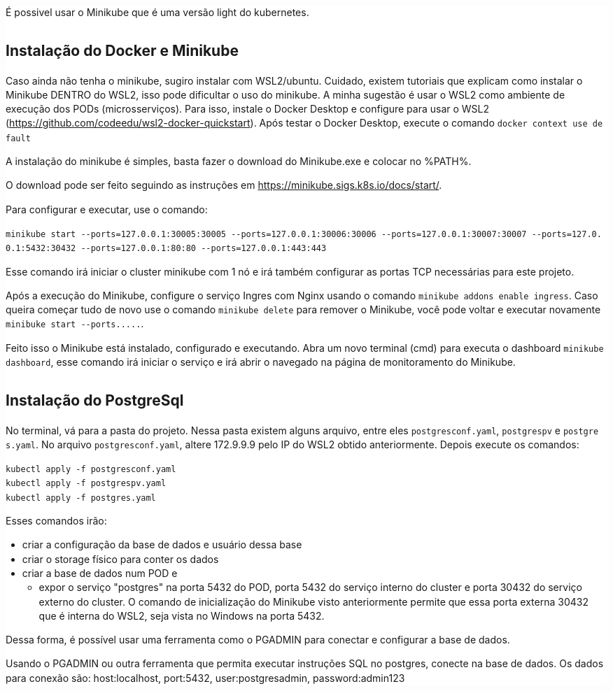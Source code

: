 É possivel usar o Minikube que é uma versão light do kubernetes.

## Instalação do Docker e Minikube
Caso ainda não tenha o minikube, sugiro instalar com WSL2/ubuntu. Cuidado, existem tutoriais que explicam como instalar o Minikube DENTRO do WSL2, isso pode dificultar o uso do minikube. A minha sugestão é usar o WSL2 como ambiente de execução dos PODs (microsserviços). Para isso, instale o Docker Desktop e configure para usar o WSL2 (https://github.com/codeedu/wsl2-docker-quickstart). Após testar o Docker Desktop, execute o comando `docker context use default`

A instalação do minikube é simples, basta fazer o download do Minikube.exe e colocar no %PATH%.
 
O download pode ser feito seguindo as instruções em https://minikube.sigs.k8s.io/docs/start/.

Para configurar e executar, use o comando:
```
minikube start --ports=127.0.0.1:30005:30005 --ports=127.0.0.1:30006:30006 --ports=127.0.0.1:30007:30007 --ports=127.0.0.1:5432:30432 --ports=127.0.0.1:80:80 --ports=127.0.0.1:443:443
```
Esse comando irá iniciar o cluster minikube com 1 nó e irá também configurar as portas TCP necessárias para este projeto.

Após a execução do Minikube, configure o serviço Ingres com Nginx usando o comando
`minikube addons enable ingress`. Caso queira começar tudo de novo use o comando  `minikube delete` para remover o Minikube, você pode voltar e executar novamente `minibuke start --ports.....`.

Feito isso o Minikube está instalado, configurado e executando. Abra um novo terminal (cmd) para executa o dashboard `minikube dashboard`, esse comando irá iniciar o serviço e irá abrir o navegado na página de monitoramento do Minikube.

## Instalação do PostgreSql
No terminal, vá para a pasta do projeto. Nessa pasta existem alguns arquivo, entre eles `postgresconf.yaml`, `postgrespv` e `postgres.yaml`.
No arquivo `postgresconf.yaml`, altere 172.9.9.9 pelo IP do WSL2 obtido anteriormente.
Depois execute os comandos:
```
kubectl apply -f postgresconf.yaml
kubectl apply -f postgrespv.yaml
kubectl apply -f postgres.yaml
```
Esses comandos irão:
- criar a configuração da base de dados e usuário dessa base
- criar o storage físico para conter os dados
- criar a base de dados num POD e
    - expor o serviço "postgres" na porta 5432 do POD, porta 5432 do serviço interno do cluster e porta 30432 do serviço externo do cluster. O comando de inicialização do Minikube visto anteriormente permite que essa porta externa 30432 que é interna do WSL2, seja vista no Windows na porta 5432.

Dessa forma, é possível usar uma ferramenta como o PGADMIN para conectar e configurar a base de dados.

Usando o PGADMIN ou outra ferramenta que permita executar instruções SQL no postgres, conecte na base de dados. Os dados para conexão são: host:localhost, port:5432, user:postgresadmin, password:admin123
